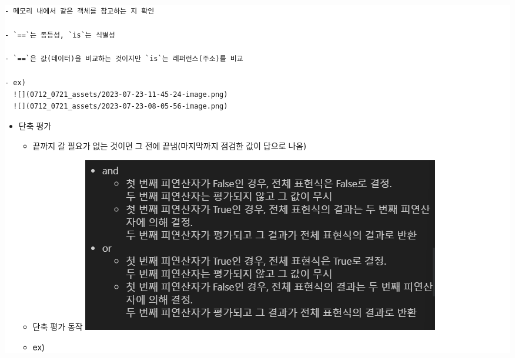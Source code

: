     - 메모리 내에서 같은 객체를 참고하는 지 확인
    
    - `==`는 동등성, `is`는 식별성
    
    - `==`은 값(데이터)을 비교하는 것이지만 `is`는 레퍼런스(주소)를 비교
    
    - ex)
      ![](0712_0721_assets/2023-07-23-11-45-24-image.png)
      ![](0712_0721_assets/2023-07-23-08-05-56-image.png)

- 단축 평가
  
  - 끝까지 갈 필요가 없는 것이면 그 전에 끝냄(마지막까지 점검한 값이 답으로 나옴)
  
  - 단축 평가 동작
    ![](0712_0721_assets/2023-07-23-08-27-37-image.png)
  
  - ex)